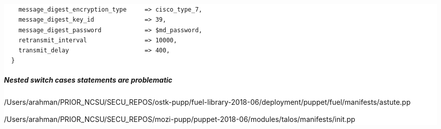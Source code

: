 ```
    message_digest_encryption_type     => cisco_type_7,
    message_digest_key_id              => 39,
    message_digest_password            => $md_password,
    retransmit_interval                => 10000,
    transmit_delay                     => 400,
  }

```
##### Nested switch cases statements are problematic 

/Users/arahman/PRIOR_NCSU/SECU_REPOS/ostk-pupp/fuel-library-2018-06/deployment/puppet/fuel/manifests/astute.pp

/Users/arahman/PRIOR_NCSU/SECU_REPOS/mozi-pupp/puppet-2018-06/modules/talos/manifests/init.pp 

